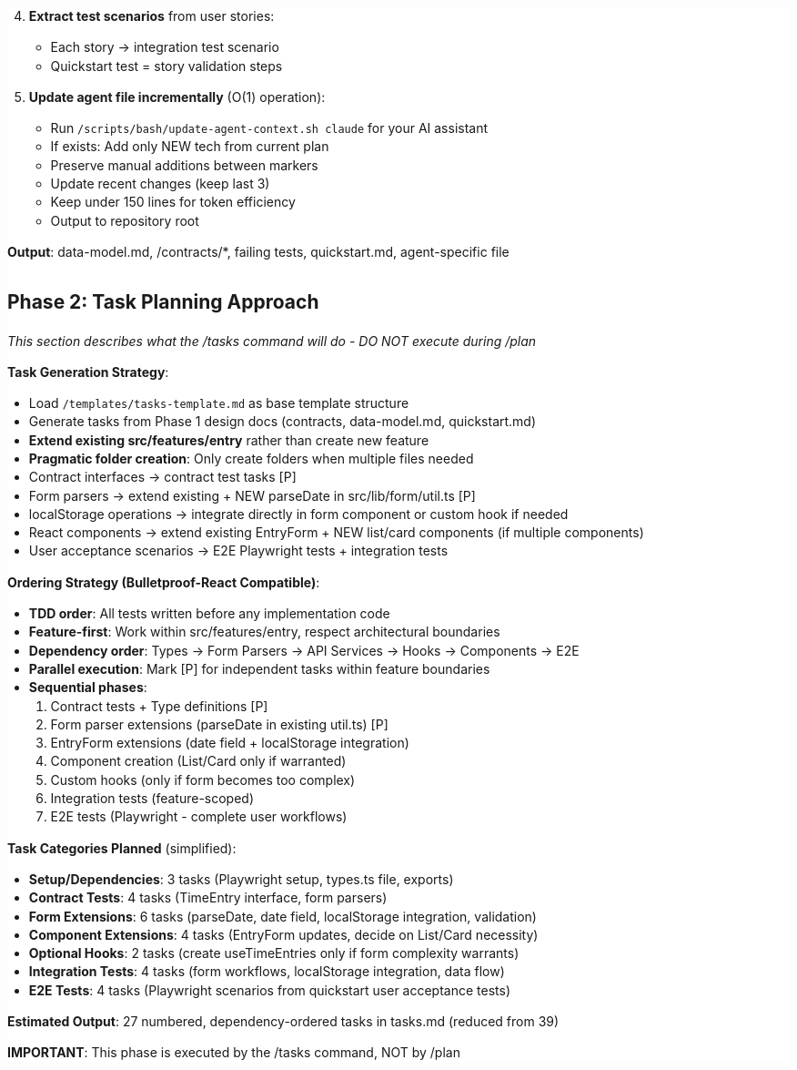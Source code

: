 4. **Extract test scenarios** from user stories:
   - Each story → integration test scenario
   - Quickstart test = story validation steps

5. **Update agent file incrementally** (O(1) operation):
   - Run `/scripts/bash/update-agent-context.sh claude` for your AI assistant
   - If exists: Add only NEW tech from current plan
   - Preserve manual additions between markers
   - Update recent changes (keep last 3)
   - Keep under 150 lines for token efficiency
   - Output to repository root

**Output**: data-model.md, /contracts/*, failing tests, quickstart.md, agent-specific file

## Phase 2: Task Planning Approach
*This section describes what the /tasks command will do - DO NOT execute during /plan*

**Task Generation Strategy**:
- Load `/templates/tasks-template.md` as base template structure  
- Generate tasks from Phase 1 design docs (contracts, data-model.md, quickstart.md)
- **Extend existing src/features/entry** rather than create new feature
- **Pragmatic folder creation**: Only create folders when multiple files needed
- Contract interfaces → contract test tasks [P]
- Form parsers → extend existing + NEW parseDate in src/lib/form/util.ts [P]
- localStorage operations → integrate directly in form component or custom hook if needed
- React components → extend existing EntryForm + NEW list/card components (if multiple components)
- User acceptance scenarios → E2E Playwright tests + integration tests

**Ordering Strategy (Bulletproof-React Compatible)**:
- **TDD order**: All tests written before any implementation code
- **Feature-first**: Work within src/features/entry, respect architectural boundaries
- **Dependency order**: Types → Form Parsers → API Services → Hooks → Components → E2E
- **Parallel execution**: Mark [P] for independent tasks within feature boundaries
- **Sequential phases**:
  1. Contract tests + Type definitions [P]
  2. Form parser extensions (parseDate in existing util.ts) [P]  
  3. EntryForm extensions (date field + localStorage integration)
  4. Component creation (List/Card only if warranted)
  5. Custom hooks (only if form becomes too complex)
  6. Integration tests (feature-scoped)
  7. E2E tests (Playwright - complete user workflows)

**Task Categories Planned** (simplified):
- **Setup/Dependencies**: 3 tasks (Playwright setup, types.ts file, exports)
- **Contract Tests**: 4 tasks (TimeEntry interface, form parsers)
- **Form Extensions**: 6 tasks (parseDate, date field, localStorage integration, validation)
- **Component Extensions**: 4 tasks (EntryForm updates, decide on List/Card necessity)
- **Optional Hooks**: 2 tasks (create useTimeEntries only if form complexity warrants)
- **Integration Tests**: 4 tasks (form workflows, localStorage integration, data flow)
- **E2E Tests**: 4 tasks (Playwright scenarios from quickstart user acceptance tests)

**Estimated Output**: 27 numbered, dependency-ordered tasks in tasks.md (reduced from 39)

**IMPORTANT**: This phase is executed by the /tasks command, NOT by /plan
